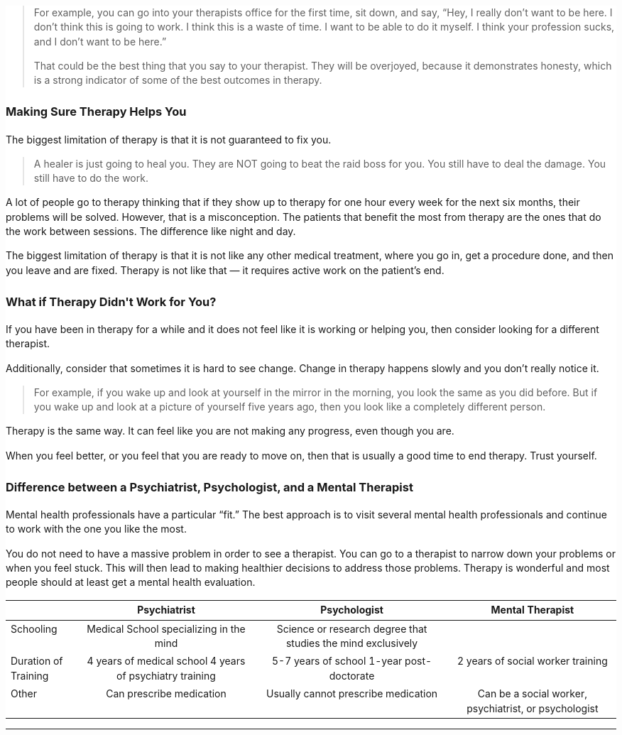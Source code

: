 > For example, you can go into your therapists office for the first time, sit down, and say, “Hey, I really don’t want to be here. I don’t think this is going to work. I think this is a waste of time. I want to be able to do it myself. I think your profession sucks, and I don’t want to be here.”
> 
> That could be the best thing that you say to your therapist. They will be overjoyed, because it demonstrates honesty, which is a strong indicator of some of the best outcomes in therapy.

### Making Sure Therapy Helps You
The biggest limitation of therapy is that it is not guaranteed to fix you.

> A healer is just going to heal you. They are NOT going to beat the raid boss for you. You still have to deal the damage. You still have to do the work.

A lot of people go to therapy thinking that if they show up to therapy for one hour every week for the next six months, their problems will be solved. However, that is a misconception. The patients that benefit the most from therapy are the ones that do the work between sessions. The difference like night and day.

The biggest limitation of therapy is that it is not like any other medical treatment, where you go in, get a procedure done, and then you leave and are fixed. Therapy is not like that — it requires active work on the patient’s end.

### What if Therapy Didn't Work for You?
If you have been in therapy for a while and it does not feel like it is working or helping you, then consider looking for a different therapist.

Additionally, consider that sometimes it is hard to see change. Change in therapy happens slowly and you don’t really notice it.

> For example, if you wake up and look at yourself in the mirror in the morning, you look the same as you did before. But if you wake up and look at a picture of yourself five years ago, then you look like a completely different person.

Therapy is the same way. It can feel like you are not making any progress, even though you are.

When you feel better, or you feel that you are ready to move on, then that is usually a good time to end therapy. Trust yourself.

### Difference between a Psychiatrist, Psychologist, and a Mental Therapist
Mental health professionals have a particular “fit.” The best approach is to visit several mental health professionals and continue to work with the one you like the most.

You do not need to have a massive problem in order to see a therapist. You can go to a therapist to narrow down your problems or when you feel stuck. This will then lead to making healthier decisions to address those problems. Therapy is wonderful and most people should at least get a mental health evaluation.

|   |  Psychiatrist | Psychologist  |   Mental Therapist |
|---| :-------------: | :-----------: | :-----: |
| Schooling | Medical School specializing in the mind| Science or research degree that studies the mind exclusively |  |
| Duration of Training | 4 years of medical school 4 years of psychiatry training | 5-7 years of school 1-year post-doctorate | 2 years of social worker training |
| Other | Can prescribe medication | Usually cannot prescribe medication | Can be a social worker, psychiatrist, or psychologist |

---